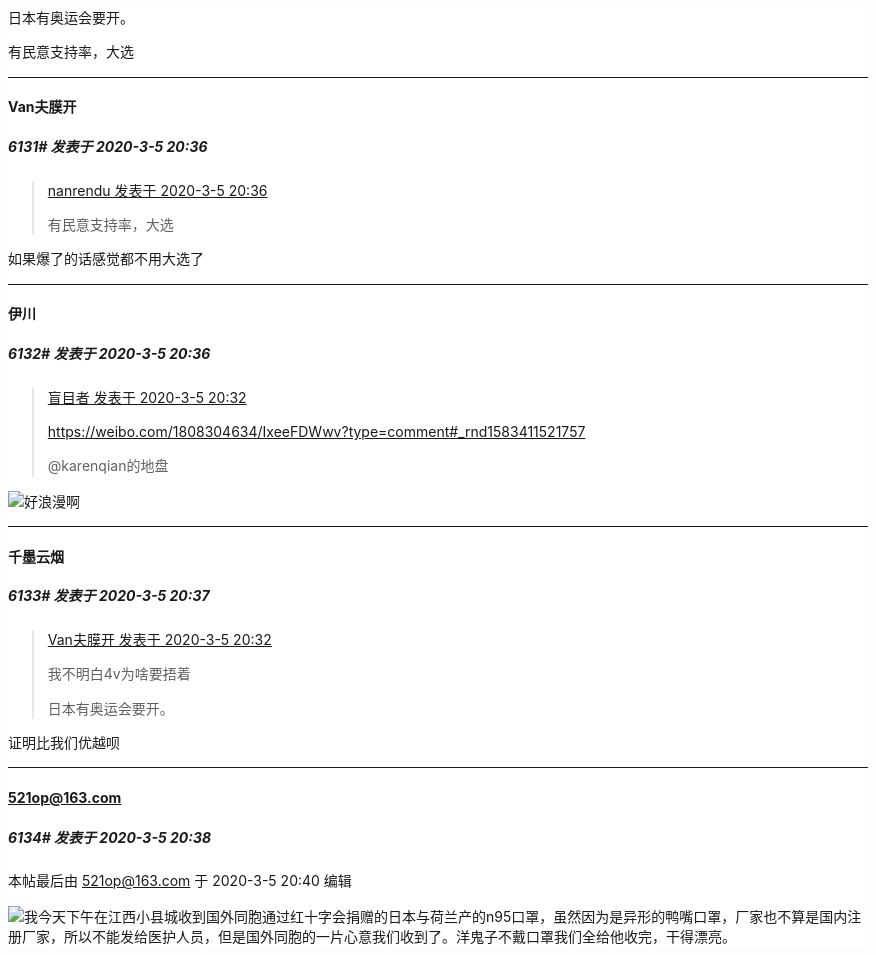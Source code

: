 
日本有奥运会要开。
</blockquote>
有民意支持率，大选


-----

####  Van夫膜开  
##### 6131#       发表于 2020-3-5 20:36


<blockquote><a href="httphttps://bbs.saraba1st.com/2b/forum.php?mod=redirect&amp;goto=findpost&amp;pid=46628804&amp;ptid=1916532" target="_blank">nanrendu 发表于 2020-3-5 20:36</a>

有民意支持率，大选</blockquote>
如果爆了的话感觉都不用大选了


-----

####  伊川  
##### 6132#       发表于 2020-3-5 20:36


<blockquote><a href="httphttps://bbs.saraba1st.com/2b/forum.php?mod=redirect&amp;goto=findpost&amp;pid=46628776&amp;ptid=1916532" target="_blank">盲目者 发表于 2020-3-5 20:32</a>

https://weibo.com/1808304634/IxeeFDWwv?type=comment#_rnd1583411521757


@karenqian的地盘</blockquote>
<img src="https://static.saraba1st.com/image/smiley/face2017/072.png" referrerpolicy="no-referrer">好浪漫啊


-----

####  千墨云烟  
##### 6133#       发表于 2020-3-5 20:37


<blockquote><a href="httphttps://bbs.saraba1st.com/2b/forum.php?mod=redirect&amp;goto=findpost&amp;pid=46628780&amp;ptid=1916532" target="_blank">Van夫膜开 发表于 2020-3-5 20:32</a>

我不明白4v为啥要捂着


日本有奥运会要开。</blockquote>
证明比我们优越呗


-----

####  521op@163.com  
##### 6134#       发表于 2020-3-5 20:38


 本帖最后由 521op@163.com 于 2020-3-5 20:40 编辑 

<img src="https://static.saraba1st.com/image/smiley/face2017/067.png" referrerpolicy="no-referrer">我今天下午在江西小县城收到国外同胞通过红十字会捐赠的日本与荷兰产的n95口罩，虽然因为是异形的鸭嘴口罩，厂家也不算是国内注册厂家，所以不能发给医护人员，但是国外同胞的一片心意我们收到了。洋鬼子不戴口罩我们全给他收完，干得漂亮。
